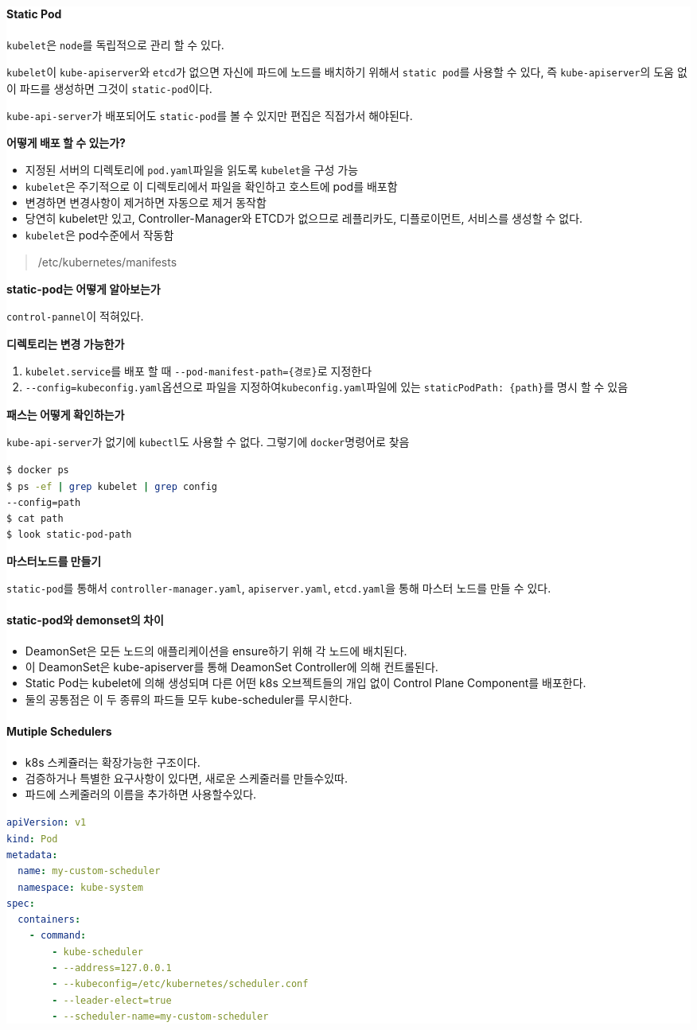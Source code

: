 #### Static Pod

`kubelet`은 `node`를 독립적으로 관리 할 수 있다.

`kubelet`이 `kube-apiserver`와 `etcd`가 없으면 자신에 파드에 노드를 배치하기 위해서 `static pod`를 사용할 수 있다, 즉 `kube-apiserver`의 도움 없이 파드를 생성하면 그것이 `static-pod`이다.

`kube-api-server`가 배포되어도 `static-pod`를 볼 수 있지만 편집은 직접가서 해야된다.

**어떻게 배포 할 수 있는가?**

- 지정된 서버의 디렉토리에 `pod.yaml`파일을 읽도록 `kubelet`을 구성 가능
- `kubelet`은 주기적으로 이 디렉토리에서 파일을 확인하고 호스트에 pod를 배포함
- 변경하면 변경사항이 제거하면 자동으로 제거 동작함
- 당연히 kubelet만 있고, Controller-Manager와 ETCD가 없으므로 레플리카도, 디플로이먼트, 서비스를 생성할 수 없다.
- `kubelet`은 pod수준에서 작동함

> /etc/kubernetes/manifests

**static-pod는 어떻게 알아보는가**

`control-pannel`이 적혀있다.

**디렉토리는 변경 가능한가**

1. `kubelet.service`를 배포 할 때 `--pod-manifest-path={경로}`로 지정한다
2. `--config=kubeconfig.yaml`옵션으로 파일을 지정하여`kubeconfig.yaml`파일에 있는 `staticPodPath: {path}`를 명시 할 수 있음

**패스는 어떻게 확인하는가**

`kube-api-server`가 없기에 `kubectl`도 사용할 수 없다. 그렇기에 `docker`명령어로 찾음

```bash
$ docker ps
$ ps -ef | grep kubelet | grep config
--config=path
$ cat path
$ look static-pod-path
```

**마스터노드를 만들기**

`static-pod`를 통해서 `controller-manager.yaml`, `apiserver.yaml`, `etcd.yaml`을 통해 마스터 노드를 만들 수 있다.

#### **static-pod와 demonset의 차이**

- DeamonSet은 모든 노드의 애플리케이션을 ensure하기 위해 각 노드에 배치된다.
- 이 DeamonSet은 kube-apiserver를 통해 DeamonSet Controller에 의해 컨트롤된다.
- Static Pod는 kubelet에 의해 생성되며 다른 어떤 k8s 오브젝트들의 개입 없이 Control Plane Component를 배포한다.
- 둘의 공통점은 이 두 종류의 파드들 모두 kube-scheduler를 무시한다.

#### Mutiple Schedulers

- k8s 스케쥴러는 확장가능한 구조이다.
- 검증하거나 특별한 요구사항이 있다면, 새로운 스케줄러를 만들수있따.
- 파드에 스케줄러의 이름을 추가하면 사용할수있다.

```yaml
apiVersion: v1
kind: Pod
metadata:
  name: my-custom-scheduler
  namespace: kube-system
spec:
  containers:
    - command:
        - kube-scheduler
        - --address=127.0.0.1
        - --kubeconfig=/etc/kubernetes/scheduler.conf
        - --leader-elect=true
        - --scheduler-name=my-custom-scheduler
```